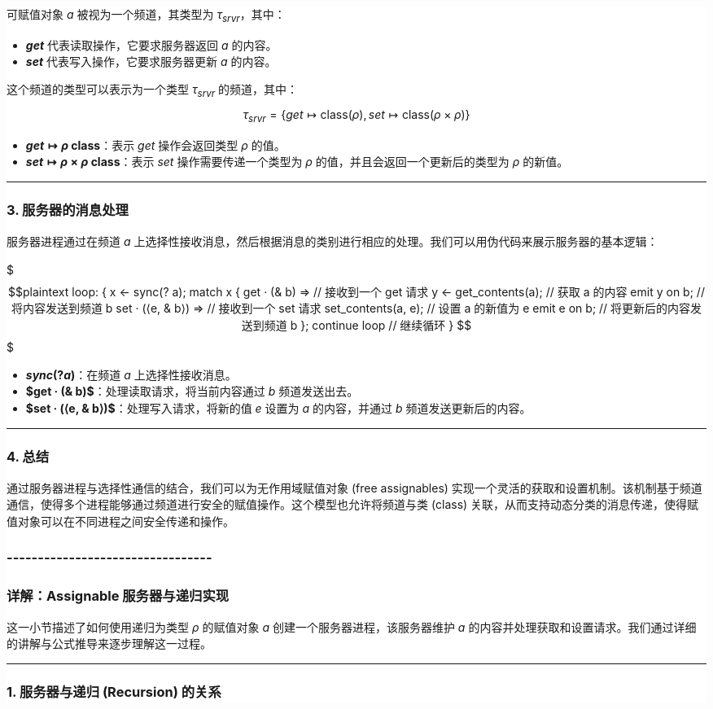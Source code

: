 可赋值对象 $a$ 被视为一个频道，其类型为 $\tau_{srvr}$，其中：
- **$get$** 代表读取操作，它要求服务器返回 $a$ 的内容。
- **$set$** 代表写入操作，它要求服务器更新 $a$ 的内容。

这个频道的类型可以表示为一个类型 $\tau_{srvr}$ 的频道，其中：
$$
\tau_{srvr} = \{ get \mapsto \text{class}(\rho), \, set \mapsto \text{class}(\rho \times \rho) \}
$$

- **$get \mapsto \rho$ class**：表示 $get$ 操作会返回类型 $\rho$ 的值。
- **$set \mapsto \rho \times \rho$ class**：表示 $set$ 操作需要传递一个类型为 $\rho$ 的值，并且会返回一个更新后的类型为 $\rho$ 的新值。

---

### 3. **服务器的消息处理**

服务器进程通过在频道 $a$ 上选择性接收消息，然后根据消息的类别进行相应的处理。我们可以用伪代码来展示服务器的基本逻辑：

$$$plaintext
loop:
  { x ← sync(? a); 
    match x {
      get · (& b) ⇒ // 接收到一个 get 请求
         y ← get_contents(a); // 获取 a 的内容
         emit y on b; // 将内容发送到频道 b
      set · (⟨e, & b⟩) ⇒ // 接收到一个 set 请求
         set_contents(a, e); // 设置 a 的新值为 e
         emit e on b; // 将更新后的内容发送到频道 b
    }; 
    continue loop // 继续循环
  }
$$$

- **$sync(? a)$**：在频道 $a$ 上选择性接收消息。
- **$get · (& b)$**：处理读取请求，将当前内容通过 $b$ 频道发送出去。
- **$set · (⟨e, & b⟩)$**：处理写入请求，将新的值 $e$ 设置为 $a$ 的内容，并通过 $b$ 频道发送更新后的内容。

---

### 4. **总结**

通过服务器进程与选择性通信的结合，我们可以为无作用域赋值对象 (free assignables) 实现一个灵活的获取和设置机制。该机制基于频道通信，使得多个进程能够通过频道进行安全的赋值操作。这个模型也允许将频道与类 (class) 关联，从而支持动态分类的消息传递，使得赋值对象可以在不同进程之间安全传递和操作。

### ---------------------------------

### 详解：Assignable 服务器与递归实现

这一小节描述了如何使用递归为类型 $\rho$ 的赋值对象 $a$ 创建一个服务器进程，该服务器维护 $a$ 的内容并处理获取和设置请求。我们通过详细的讲解与公式推导来逐步理解这一过程。

---

### 1. **服务器与递归 (Recursion) 的关系**
